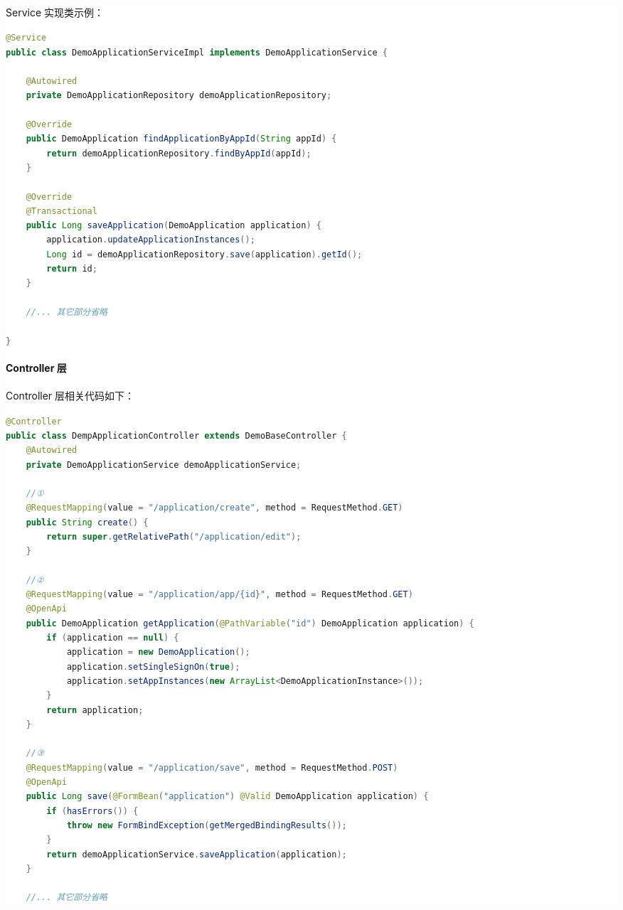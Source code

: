 Service 实现类示例：

```java
@Service
public class DemoApplicationServiceImpl implements DemoApplicationService {

    @Autowired
    private DemoApplicationRepository demoApplicationRepository;

    @Override
    public DemoApplication findApplicationByAppId(String appId) {
        return demoApplicationRepository.findByAppId(appId);
    }

    @Override
    @Transactional
    public Long saveApplication(DemoApplication application) {
        application.updateApplicationInstances();
        Long id = demoApplicationRepository.save(application).getId();
        return id;
    }

    //... 其它部分省略

}
```

#### Controller 层

Controller 层相关代码如下：

```java
@Controller
public class DempApplicationController extends DemoBaseController {
    @Autowired
    private DemoApplicationService demoApplicationService;

    //①
    @RequestMapping(value = "/application/create", method = RequestMethod.GET)
    public String create() {
        return super.getRelativePath("/application/edit");
    }

    //②
    @RequestMapping(value = "/application/app/{id}", method = RequestMethod.GET)
    @OpenApi
    public DemoApplication getApplication(@PathVariable("id") DemoApplication application) {
        if (application == null) {
            application = new DemoApplication();
            application.setSingleSignOn(true);
            application.setAppInstances(new ArrayList<DemoApplicationInstance>());
        }
        return application;
    }

    //③
    @RequestMapping(value = "/application/save", method = RequestMethod.POST)
    @OpenApi
    public Long save(@FormBean("application") @Valid DemoApplication application) {
        if (hasErrors()) {
            throw new FormBindException(getMergedBindingResults());
        }
        return demoApplicationService.saveApplication(application);
    }

    //... 其它部分省略
```